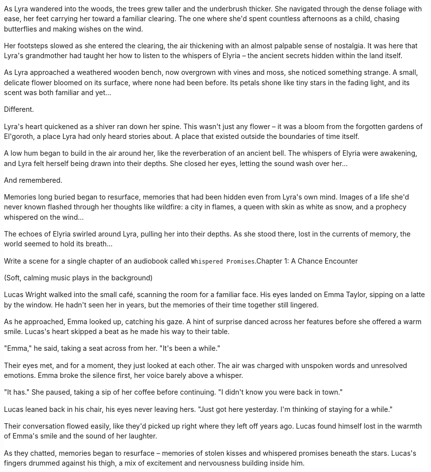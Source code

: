 As Lyra wandered into the woods, the trees grew taller and the underbrush thicker. She navigated through the dense foliage with ease, her feet carrying her toward a familiar clearing. The one where she'd spent countless afternoons as a child, chasing butterflies and making wishes on the wind.

Her footsteps slowed as she entered the clearing, the air thickening with an almost palpable sense of nostalgia. It was here that Lyra's grandmother had taught her how to listen to the whispers of Elyria – the ancient secrets hidden within the land itself.

As Lyra approached a weathered wooden bench, now overgrown with vines and moss, she noticed something strange. A small, delicate flower bloomed on its surface, where none had been before. Its petals shone like tiny stars in the fading light, and its scent was both familiar and yet...

Different.

Lyra's heart quickened as a shiver ran down her spine. This wasn't just any flower – it was a bloom from the forgotten gardens of El'goroth, a place Lyra had only heard stories about. A place that existed outside the boundaries of time itself.

A low hum began to build in the air around her, like the reverberation of an ancient bell. The whispers of Elyria were awakening, and Lyra felt herself being drawn into their depths. She closed her eyes, letting the sound wash over her...

And remembered.

Memories long buried began to resurface, memories that had been hidden even from Lyra's own mind. Images of a life she'd never known flashed through her thoughts like wildfire: a city in flames, a queen with skin as white as snow, and a prophecy whispered on the wind...

The echoes of Elyria swirled around Lyra, pulling her into their depths. As she stood there, lost in the currents of memory, the world seemed to hold its breath...<end>

Write a scene for a single chapter of an audiobook called `Whispered Promises`.<start>Chapter 1: A Chance Encounter

(Soft, calming music plays in the background)

Lucas Wright walked into the small café, scanning the room for a familiar face. His eyes landed on Emma Taylor, sipping on a latte by the window. He hadn't seen her in years, but the memories of their time together still lingered.

As he approached, Emma looked up, catching his gaze. A hint of surprise danced across her features before she offered a warm smile. Lucas's heart skipped a beat as he made his way to their table.

"Emma," he said, taking a seat across from her. "It's been a while."

Their eyes met, and for a moment, they just looked at each other. The air was charged with unspoken words and unresolved emotions. Emma broke the silence first, her voice barely above a whisper.

"It has." She paused, taking a sip of her coffee before continuing. "I didn't know you were back in town."

Lucas leaned back in his chair, his eyes never leaving hers. "Just got here yesterday. I'm thinking of staying for a while."

Their conversation flowed easily, like they'd picked up right where they left off years ago. Lucas found himself lost in the warmth of Emma's smile and the sound of her laughter.

As they chatted, memories began to resurface – memories of stolen kisses and whispered promises beneath the stars. Lucas's fingers drummed against his thigh, a mix of excitement and nervousness building inside him.
